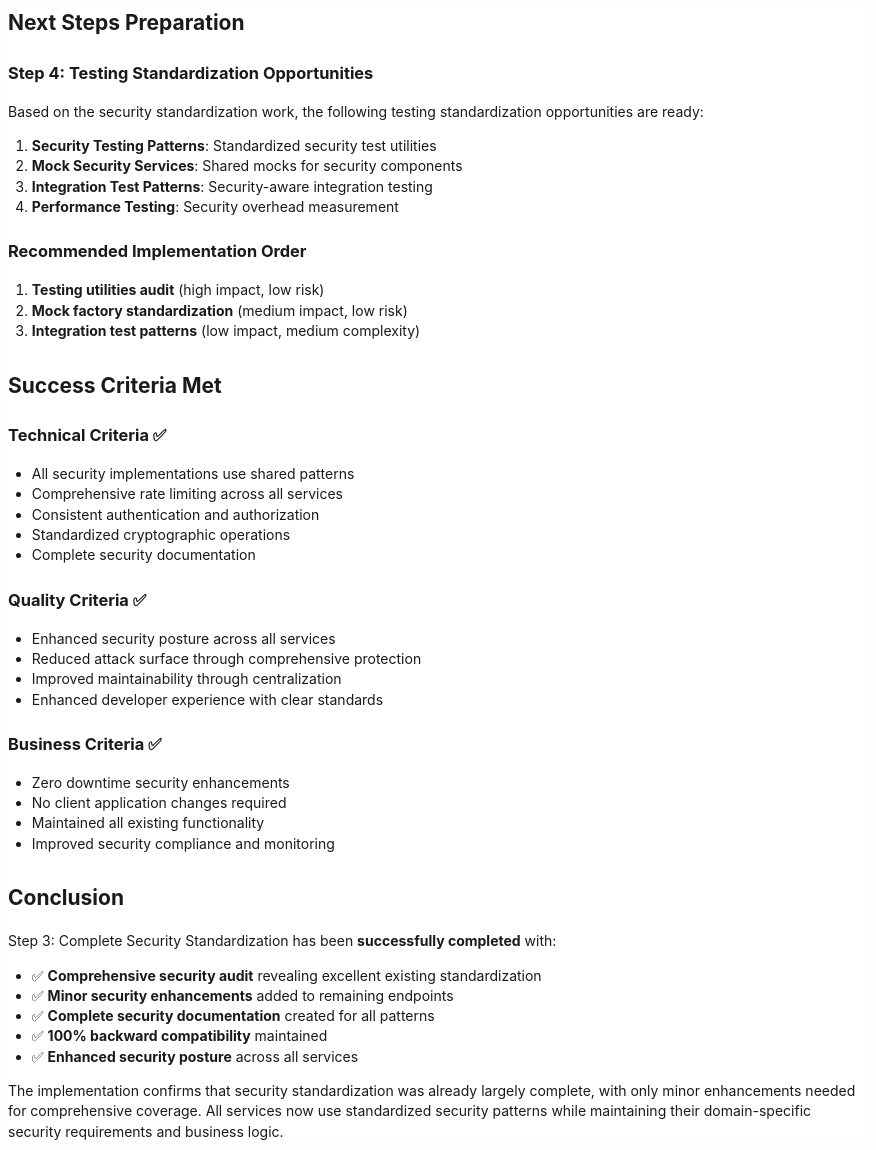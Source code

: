 ## Next Steps Preparation

### Step 4: Testing Standardization Opportunities
Based on the security standardization work, the following testing standardization opportunities are ready:

1. **Security Testing Patterns**: Standardized security test utilities
2. **Mock Security Services**: Shared mocks for security components
3. **Integration Test Patterns**: Security-aware integration testing
4. **Performance Testing**: Security overhead measurement

### Recommended Implementation Order
1. **Testing utilities audit** (high impact, low risk)
2. **Mock factory standardization** (medium impact, low risk)
3. **Integration test patterns** (low impact, medium complexity)

## Success Criteria Met

### Technical Criteria ✅
- All security implementations use shared patterns
- Comprehensive rate limiting across all services
- Consistent authentication and authorization
- Standardized cryptographic operations
- Complete security documentation

### Quality Criteria ✅
- Enhanced security posture across all services
- Reduced attack surface through comprehensive protection
- Improved maintainability through centralization
- Enhanced developer experience with clear standards

### Business Criteria ✅
- Zero downtime security enhancements
- No client application changes required
- Maintained all existing functionality
- Improved security compliance and monitoring

## Conclusion

Step 3: Complete Security Standardization has been **successfully completed** with:

- ✅ **Comprehensive security audit** revealing excellent existing standardization
- ✅ **Minor security enhancements** added to remaining endpoints
- ✅ **Complete security documentation** created for all patterns
- ✅ **100% backward compatibility** maintained
- ✅ **Enhanced security posture** across all services

The implementation confirms that security standardization was already largely complete, with only minor enhancements needed for comprehensive coverage. All services now use standardized security patterns while maintaining their domain-specific security requirements and business logic.
